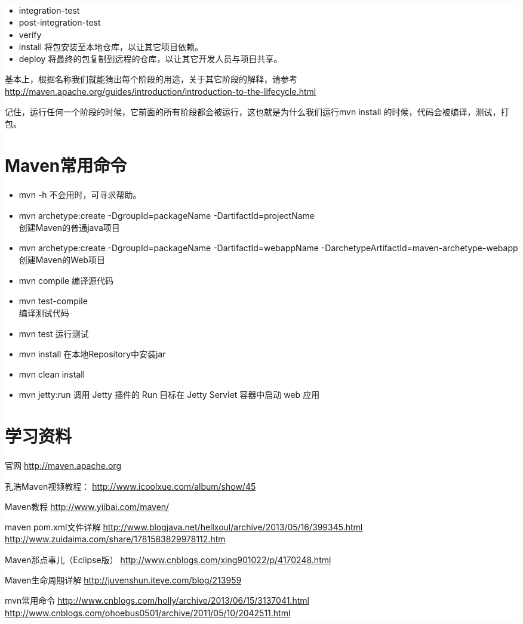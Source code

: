 - integration-test
- post-integration-test
- verify
- install     将包安装至本地仓库，以让其它项目依赖。
- deploy     将最终的包复制到远程的仓库，以让其它开发人员与项目共享。

基本上，根据名称我们就能猜出每个阶段的用途，关于其它阶段的解释，请参考 http://maven.apache.org/guides/introduction/introduction-to-the-lifecycle.html
 
记住，运行任何一个阶段的时候，它前面的所有阶段都会被运行，这也就是为什么我们运行mvn install 的时候，代码会被编译，测试，打包。


# Maven常用命令
- mvn -h
不会用时，可寻求帮助。

- mvn archetype:create -DgroupId=packageName -DartifactId=projectName  
创建Maven的普通java项目

- mvn archetype:create -DgroupId=packageName -DartifactId=webappName -DarchetypeArtifactId=maven-archetype-webapp
创建Maven的Web项目

- mvn compile 
编译源代码

- mvn test-compile    
编译测试代码

- mvn test
运行测试

- mvn install
在本地Repository中安装jar

- mvn clean install

- mvn jetty:run 
调用 Jetty 插件的 Run 目标在 Jetty Servlet 容器中启动 web 应用 




# 学习资料
官网
http://maven.apache.org

孔浩Maven视频教程：
http://www.icoolxue.com/album/show/45

Maven教程
http://www.yiibai.com/maven/

maven pom.xml文件详解
http://www.blogjava.net/hellxoul/archive/2013/05/16/399345.html
http://www.zuidaima.com/share/1781583829978112.htm

Maven那点事儿（Eclipse版）
http://www.cnblogs.com/xing901022/p/4170248.html

Maven生命周期详解
http://juvenshun.iteye.com/blog/213959

mvn常用命令
http://www.cnblogs.com/holly/archive/2013/06/15/3137041.html
http://www.cnblogs.com/phoebus0501/archive/2011/05/10/2042511.html





